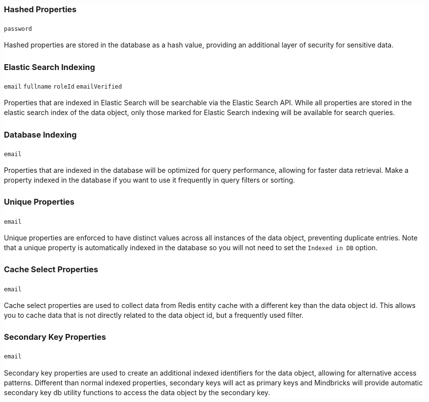  
### Hashed Properties

`password`

Hashed properties are stored in the database as a hash value, providing an additional layer of security for sensitive data.


 

 

### Elastic Search Indexing

`email` `fullname` `roleId` `emailVerified`

Properties that are indexed in Elastic Search will be searchable via the Elastic Search API. 
While all properties are stored in the elastic search index of the data object, only those marked for Elastic Search indexing will be available for search queries.


### Database Indexing

`email`

Properties that are indexed in the database will be optimized for query performance, allowing for faster data retrieval.
Make a property indexed in the database if you want to use it frequently in query filters or sorting.


### Unique Properties

`email`

Unique properties are enforced to have distinct values across all instances of the data object, preventing duplicate entries.
Note that a unique property is automatically indexed in the database so you will not need to set the `Indexed in DB` option.



### Cache Select Properties

`email`

Cache select properties are used to collect data from Redis entity cache with a different key than the data object id.
This allows you to cache data that is not directly related to the data object id, but a frequently used filter.


### Secondary Key Properties

`email`

Secondary key properties are used to create an additional indexed identifiers for the data object, allowing for alternative access patterns.
Different than normal indexed properties, secondary keys will act as primary keys and Mindbricks will provide automatic secondary key db utility functions to access the data object by the secondary key.

